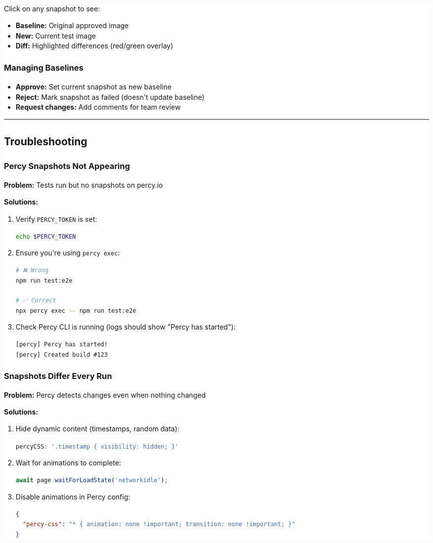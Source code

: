 Click on any snapshot to see:
- **Baseline:** Original approved image
- **New:** Current test image
- **Diff:** Highlighted differences (red/green overlay)

### Managing Baselines

- **Approve:** Set current snapshot as new baseline
- **Reject:** Mark snapshot as failed (doesn't update baseline)
- **Request changes:** Add comments for team review

---

## Troubleshooting

### Percy Snapshots Not Appearing

**Problem:** Tests run but no snapshots on percy.io

**Solutions:**
1. Verify `PERCY_TOKEN` is set:
   ```bash
   echo $PERCY_TOKEN
   ```

2. Ensure you're using `percy exec`:
   ```bash
   # ❌ Wrong
   npm run test:e2e

   # ✅ Correct
   npx percy exec -- npm run test:e2e
   ```

3. Check Percy CLI is running (logs should show "Percy has started"):
   ```
   [percy] Percy has started!
   [percy] Created build #123
   ```

### Snapshots Differ Every Run

**Problem:** Percy detects changes even when nothing changed

**Solutions:**
1. Hide dynamic content (timestamps, random data):
   ```typescript
   percyCSS: '.timestamp { visibility: hidden; }'
   ```

2. Wait for animations to complete:
   ```typescript
   await page.waitForLoadState('networkidle');
   ```

3. Disable animations in Percy config:
   ```json
   {
     "percy-css": "* { animation: none !important; transition: none !important; }"
   }
   ```
